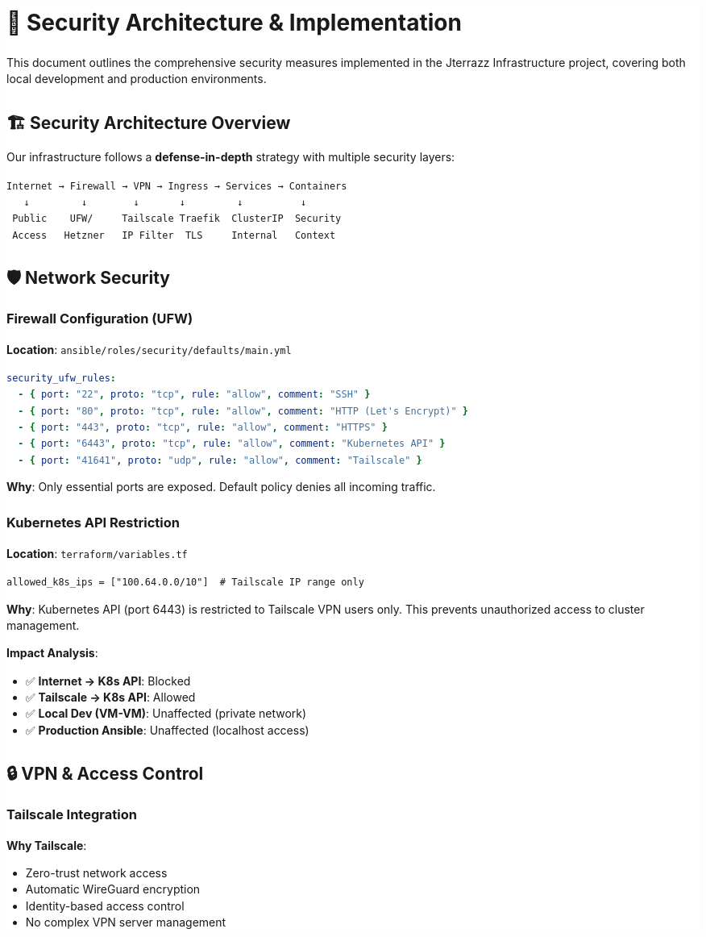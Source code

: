 # 🔐 Security Architecture & Implementation

This document outlines the comprehensive security measures implemented in the Jterrazz Infrastructure project, covering both local development and production environments.

## 🏗️ Security Architecture Overview

Our infrastructure follows a **defense-in-depth** strategy with multiple security layers:

```
Internet → Firewall → VPN → Ingress → Services → Containers
   ↓         ↓        ↓       ↓         ↓          ↓
 Public    UFW/     Tailscale Traefik  ClusterIP  Security
 Access   Hetzner   IP Filter  TLS     Internal   Context
```

## 🛡️ Network Security

### Firewall Configuration (UFW)
**Location**: `ansible/roles/security/defaults/main.yml`

```yaml
security_ufw_rules:
  - { port: "22", proto: "tcp", rule: "allow", comment: "SSH" }
  - { port: "80", proto: "tcp", rule: "allow", comment: "HTTP (Let's Encrypt)" }
  - { port: "443", proto: "tcp", rule: "allow", comment: "HTTPS" }
  - { port: "6443", proto: "tcp", rule: "allow", comment: "Kubernetes API" }
  - { port: "41641", proto: "udp", rule: "allow", comment: "Tailscale" }
```

**Why**: Only essential ports are exposed. Default policy denies all incoming traffic.

### Kubernetes API Restriction
**Location**: `terraform/variables.tf`

```hcl
allowed_k8s_ips = ["100.64.0.0/10"]  # Tailscale IP range only
```

**Why**: Kubernetes API (port 6443) is restricted to Tailscale VPN users only. This prevents unauthorized access to cluster management.

**Impact Analysis**:
- ✅ **Internet → K8s API**: Blocked
- ✅ **Tailscale → K8s API**: Allowed  
- ✅ **Local Dev (VM-VM)**: Unaffected (private network)
- ✅ **Production Ansible**: Unaffected (localhost access)

## 🔒 VPN & Access Control

### Tailscale Integration
**Why Tailscale**: 
- Zero-trust network access
- Automatic WireGuard encryption
- Identity-based access control
- No complex VPN server management
